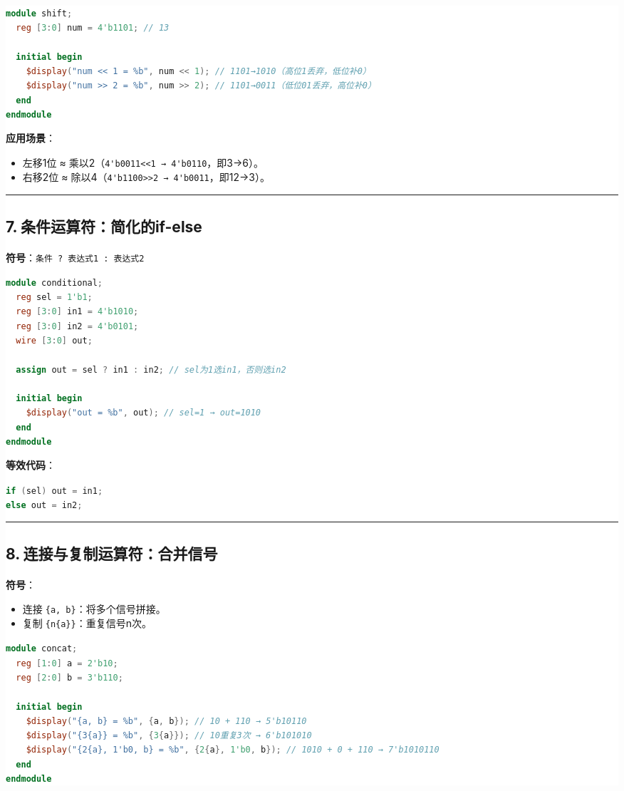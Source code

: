 ```verilog
module shift;
  reg [3:0] num = 4'b1101; // 13
  
  initial begin
    $display("num << 1 = %b", num << 1); // 1101→1010（高位1丢弃，低位补0）
    $display("num >> 2 = %b", num >> 2); // 1101→0011（低位01丢弃，高位补0）
  end
endmodule
```

**应用场景**：

- 左移1位 ≈ 乘以2（`4'b0011<<1 → 4'b0110`，即3→6）。
- 右移2位 ≈ 除以4（`4'b1100>>2 → 4'b0011`，即12→3）。

------

## **7. 条件运算符：简化的if-else**

**符号**：`条件 ? 表达式1 : 表达式2`

```verilog
module conditional;
  reg sel = 1'b1;
  reg [3:0] in1 = 4'b1010;
  reg [3:0] in2 = 4'b0101;
  wire [3:0] out;
  
  assign out = sel ? in1 : in2; // sel为1选in1，否则选in2
  
  initial begin
    $display("out = %b", out); // sel=1 → out=1010
  end
endmodule
```

**等效代码**：

```verilog
if (sel) out = in1;
else out = in2;
```

------

## **8. 连接与复制运算符：合并信号**

**符号**：

- 连接 `{a, b}`：将多个信号拼接。
- 复制 `{n{a}}`：重复信号n次。

```verilog
module concat;
  reg [1:0] a = 2'b10;
  reg [2:0] b = 3'b110;
  
  initial begin
    $display("{a, b} = %b", {a, b}); // 10 + 110 → 5'b10110
    $display("{3{a}} = %b", {3{a}}); // 10重复3次 → 6'b101010
    $display("{2{a}, 1'b0, b} = %b", {2{a}, 1'b0, b}); // 1010 + 0 + 110 → 7'b1010110
  end
endmodule
```
